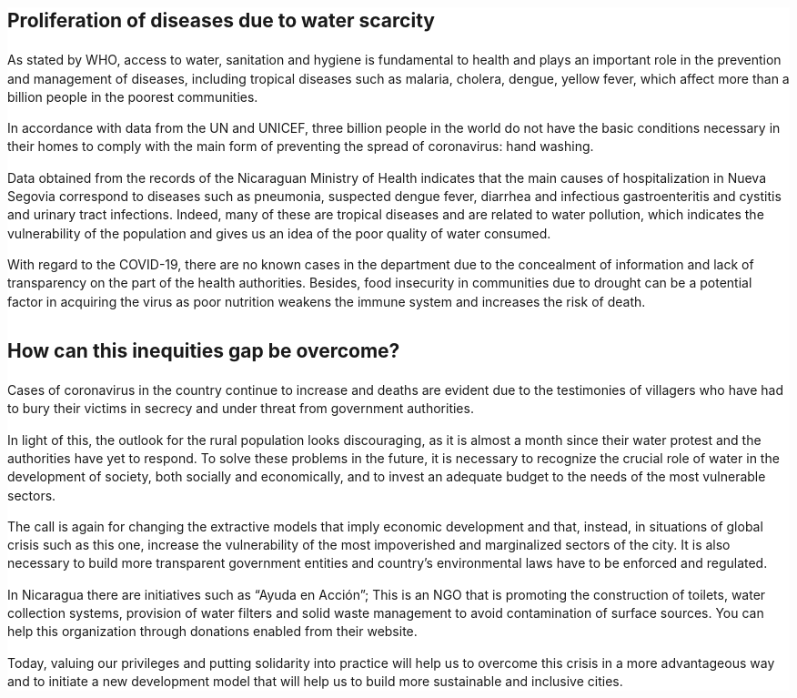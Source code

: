 ## Proliferation of diseases due to water scarcity

As stated by WHO, access to water, sanitation and hygiene is fundamental to health and plays an important role in the prevention and management of diseases, including tropical diseases such as malaria, cholera, dengue, yellow fever, which affect more than a billion people in the poorest communities.

In accordance with data from the UN and UNICEF, three billion people in the world do not have the basic conditions necessary in their homes to comply with the main form of preventing the spread of coronavirus: hand washing.

Data obtained from the records of the Nicaraguan Ministry of Health indicates that the main causes of hospitalization in Nueva Segovia correspond to diseases such as pneumonia, suspected dengue fever, diarrhea and infectious gastroenteritis and cystitis and urinary tract infections. Indeed, many of these are tropical diseases and are related to water pollution, which indicates the vulnerability of the population and gives us an idea of the poor quality of water consumed.

With regard to the COVID-19, there are no known cases in the department due to the concealment of information and lack of transparency on the part of the health authorities. Besides, food insecurity in communities due to drought can be a potential factor in acquiring the virus as poor nutrition weakens the immune system and increases the risk of death.

## How can this inequities gap be overcome?

Cases of coronavirus in the country continue to increase and deaths are evident due to the testimonies of villagers who have had to bury their victims in secrecy and under threat from government authorities.

In light of this, the outlook for the rural population looks discouraging, as it is almost a month since their water protest and the authorities have yet to respond. To solve these problems in the future, it is necessary to recognize the crucial role of water in the development of society, both socially and economically, and to invest an adequate budget to the needs of the most vulnerable sectors.

The call is again for changing the extractive models that imply economic development and that, instead, in situations of global crisis such as this one, increase the vulnerability of the most impoverished and marginalized sectors of the city. It is also necessary to build more transparent government entities and country’s environmental laws have to be enforced and regulated.

In Nicaragua there are initiatives such as “Ayuda en Acción”; This is an NGO that is promoting the construction of toilets, water collection systems, provision of water filters and solid waste management to avoid contamination of surface sources. You can help this organization through donations enabled from their website.

Today, valuing our privileges and putting solidarity into practice will help us to overcome this crisis in a more advantageous way and to initiate a new development model that will help us to build more sustainable and inclusive cities.